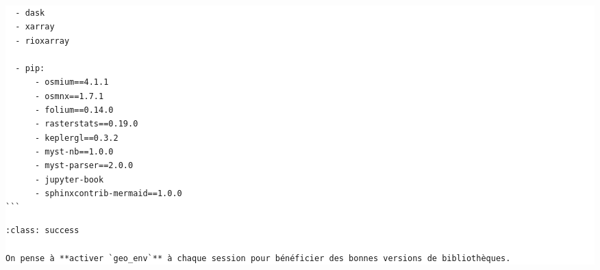 ````{dropdown} **Cliquez ici pour afficher / masquer la liste des paquets**
  - dask
  - xarray
  - rioxarray

  - pip:
      - osmium==4.1.1
      - osmnx==1.7.1
      - folium==0.14.0
      - rasterstats==0.19.0
      - keplergl==0.3.2
      - myst-nb==1.0.0
      - myst-parser==2.0.0
      - jupyter-book
      - sphinxcontrib-mermaid==1.0.0
```
````

```{admonition} Conseil
:class: success

On pense à **activer `geo_env`** à chaque session pour bénéficier des bonnes versions de bibliothèques.

```


